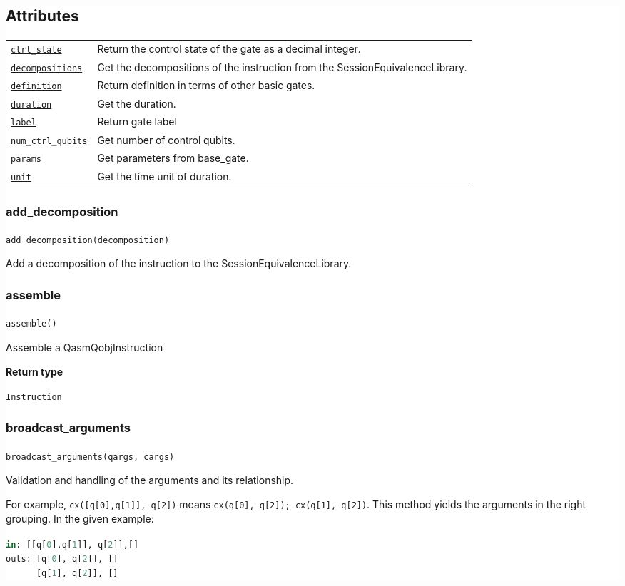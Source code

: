 
## Attributes

|                                                                                                                           |                                                                               |
| ------------------------------------------------------------------------------------------------------------------------- | ----------------------------------------------------------------------------- |
| [`ctrl_state`](#qiskit.circuit.library.CSwapGate.ctrl_state "qiskit.circuit.library.CSwapGate.ctrl_state")                | Return the control state of the gate as a decimal integer.                    |
| [`decompositions`](#qiskit.circuit.library.CSwapGate.decompositions "qiskit.circuit.library.CSwapGate.decompositions")    | Get the decompositions of the instruction from the SessionEquivalenceLibrary. |
| [`definition`](#qiskit.circuit.library.CSwapGate.definition "qiskit.circuit.library.CSwapGate.definition")                | Return definition in terms of other basic gates.                              |
| [`duration`](#qiskit.circuit.library.CSwapGate.duration "qiskit.circuit.library.CSwapGate.duration")                      | Get the duration.                                                             |
| [`label`](#qiskit.circuit.library.CSwapGate.label "qiskit.circuit.library.CSwapGate.label")                               | Return gate label                                                             |
| [`num_ctrl_qubits`](#qiskit.circuit.library.CSwapGate.num_ctrl_qubits "qiskit.circuit.library.CSwapGate.num_ctrl_qubits") | Get number of control qubits.                                                 |
| [`params`](#qiskit.circuit.library.CSwapGate.params "qiskit.circuit.library.CSwapGate.params")                            | Get parameters from base\_gate.                                               |
| [`unit`](#qiskit.circuit.library.CSwapGate.unit "qiskit.circuit.library.CSwapGate.unit")                                  | Get the time unit of duration.                                                |

### add\_decomposition

<span id="qiskit.circuit.library.CSwapGate.add_decomposition" />

`add_decomposition(decomposition)`

Add a decomposition of the instruction to the SessionEquivalenceLibrary.

### assemble

<span id="qiskit.circuit.library.CSwapGate.assemble" />

`assemble()`

Assemble a QasmQobjInstruction

**Return type**

`Instruction`

### broadcast\_arguments

<span id="qiskit.circuit.library.CSwapGate.broadcast_arguments" />

`broadcast_arguments(qargs, cargs)`

Validation and handling of the arguments and its relationship.

For example, `cx([q[0],q[1]], q[2])` means `cx(q[0], q[2]); cx(q[1], q[2])`. This method yields the arguments in the right grouping. In the given example:

```python
in: [[q[0],q[1]], q[2]],[]
outs: [q[0], q[2]], []
      [q[1], q[2]], []
```

